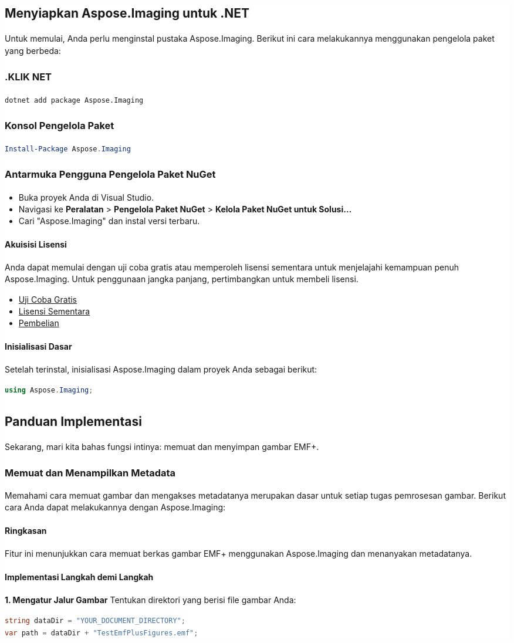 ## Menyiapkan Aspose.Imaging untuk .NET
Untuk memulai, Anda perlu menginstal pustaka Aspose.Imaging. Berikut ini cara melakukannya menggunakan pengelola paket yang berbeda:

### .KLIK NET
```bash
dotnet add package Aspose.Imaging
```

### Konsol Pengelola Paket
```powershell
Install-Package Aspose.Imaging
```

### Antarmuka Pengguna Pengelola Paket NuGet
- Buka proyek Anda di Visual Studio.
- Navigasi ke **Peralatan** > **Pengelola Paket NuGet** > **Kelola Paket NuGet untuk Solusi…**
- Cari "Aspose.Imaging" dan instal versi terbaru.

#### Akuisisi Lisensi
Anda dapat memulai dengan uji coba gratis atau memperoleh lisensi sementara untuk menjelajahi kemampuan penuh Aspose.Imaging. Untuk penggunaan jangka panjang, pertimbangkan untuk membeli lisensi.
- [Uji Coba Gratis](https://releases.aspose.com/imaging/net/)
- [Lisensi Sementara](https://purchase.aspose.com/temporary-license/)
- [Pembelian](https://purchase.aspose.com/buy)

#### Inisialisasi Dasar
Setelah terinstal, inisialisasi Aspose.Imaging dalam proyek Anda sebagai berikut:
```csharp
using Aspose.Imaging;
```

## Panduan Implementasi
Sekarang, mari kita bahas fungsi intinya: memuat dan menyimpan gambar EMF+.

### Memuat dan Menampilkan Metadata
Memahami cara memuat gambar dan mengakses metadatanya merupakan dasar untuk setiap tugas pemrosesan gambar. Berikut cara Anda dapat melakukannya dengan Aspose.Imaging:

#### Ringkasan
Fitur ini menunjukkan cara memuat berkas gambar EMF+ menggunakan Aspose.Imaging dan menanyakan metadatanya.

#### Implementasi Langkah demi Langkah
**1. Mengatur Jalur Gambar**
Tentukan direktori yang berisi file gambar Anda:
```csharp
string dataDir = "YOUR_DOCUMENT_DIRECTORY";
var path = dataDir + "TestEmfPlusFigures.emf";
```
